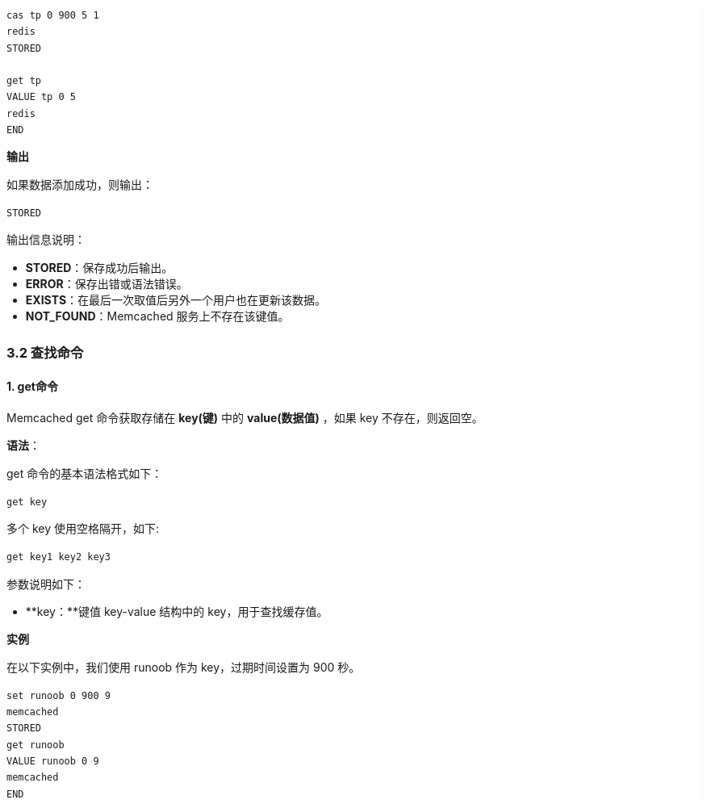 ```shell
cas tp 0 900 5 1
redis
STORED

get tp
VALUE tp 0 5
redis
END
```

**输出**

如果数据添加成功，则输出：

```shell
STORED
```

输出信息说明：

- **STORED**：保存成功后输出。
- **ERROR**：保存出错或语法错误。
- **EXISTS**：在最后一次取值后另外一个用户也在更新该数据。
- **NOT_FOUND**：Memcached 服务上不存在该键值。

### 3.2 查找命令

#### 1. get命令

Memcached get 命令获取存储在 **key(键)** 中的 **value(数据值)** ，如果 key 不存在，则返回空。

**语法**：

get 命令的基本语法格式如下：

```shell
get key
```

多个 key 使用空格隔开，如下:

```shell
get key1 key2 key3
```

参数说明如下：

- **key：**键值 key-value 结构中的 key，用于查找缓存值。

**实例**

在以下实例中，我们使用 runoob 作为 key，过期时间设置为 900 秒。

```shell
set runoob 0 900 9
memcached
STORED
get runoob
VALUE runoob 0 9
memcached
END
```
